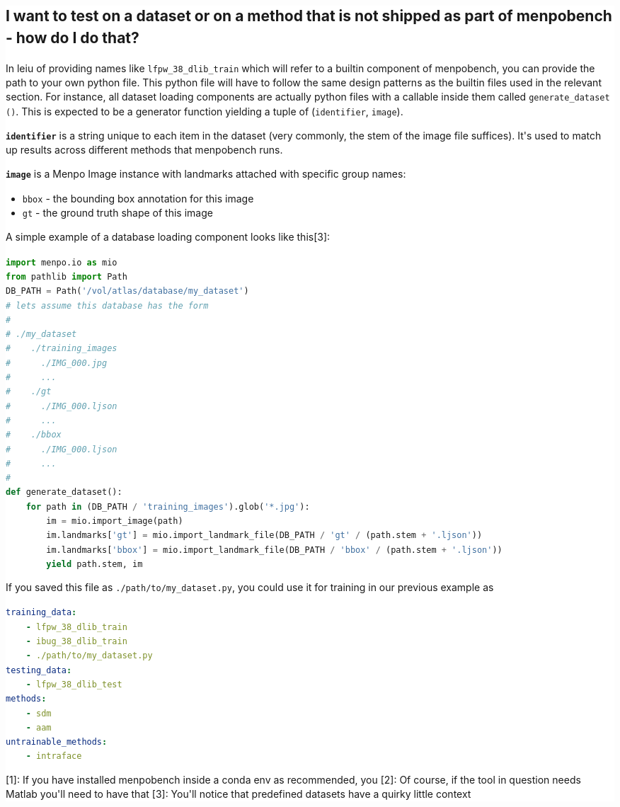 ## I want to test on a dataset or on a method that is not shipped as part of menpobench - how do I do that?

In leiu of providing names like `lfpw_38_dlib_train` which will refer to a
builtin component of menpobench, you can provide the path to your own python
file. This python file will have to follow the same design patterns as the
builtin files used in the relevant section. For instance, all dataset loading
components are actually python files with a callable inside them called
`generate_dataset()`. This is expected to be a generator function yielding a
tuple of (`identifier`, `image`).

**`identifier`** is a string unique to each item in the dataset (very commonly,
the stem of the image file suffices). It's used to match up results across
different methods that menpobench runs.

**`image`** is a Menpo Image instance with landmarks attached with specific
group names:

- `bbox` - the bounding box annotation for this image
- `gt` - the ground truth shape of this image

A simple example of a database loading component looks like this[3]:

```py
import menpo.io as mio
from pathlib import Path
DB_PATH = Path('/vol/atlas/database/my_dataset')
# lets assume this database has the form
#
# ./my_dataset
#    ./training_images
#      ./IMG_000.jpg
#      ...
#    ./gt
#      ./IMG_000.ljson
#      ...
#    ./bbox
#      ./IMG_000.ljson
#      ...
#
def generate_dataset():
    for path in (DB_PATH / 'training_images').glob('*.jpg'):
        im = mio.import_image(path)
        im.landmarks['gt'] = mio.import_landmark_file(DB_PATH / 'gt' / (path.stem + '.ljson'))
        im.landmarks['bbox'] = mio.import_landmark_file(DB_PATH / 'bbox' / (path.stem + '.ljson'))
        yield path.stem, im
```

If you saved this file as `./path/to/my_dataset.py`, you could use it for
training in our previous example as

```yaml
training_data:
    - lfpw_38_dlib_train
    - ibug_38_dlib_train
    - ./path/to/my_dataset.py
testing_data:
    - lfpw_38_dlib_test
methods:
    - sdm
    - aam
untrainable_methods:
    - intraface
```


[1]: If you have installed menpobench inside a conda env as recommended, you
[2]: Of course, if the tool in question needs Matlab you'll need to have that
[3]: You'll notice that predefined datasets have a quirky little context